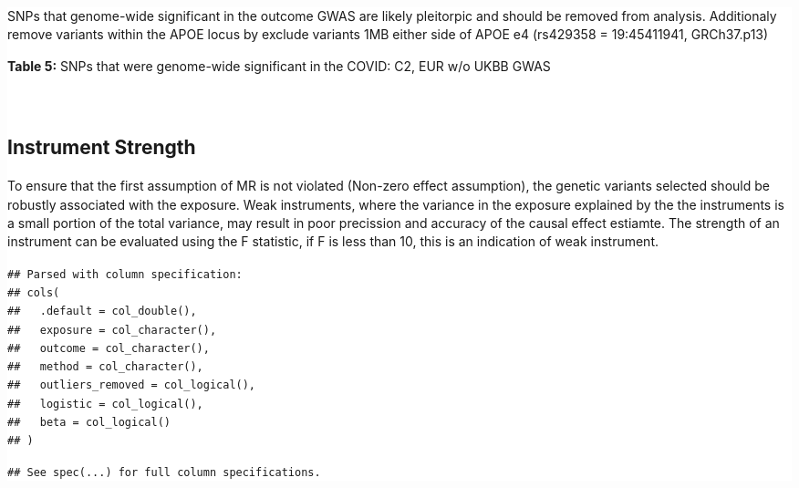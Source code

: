 SNPs that genome-wide significant in the outcome GWAS are likely pleitorpic and should be removed from analysis. Additionaly remove variants within the APOE locus by exclude variants 1MB either side of APOE e4 (rs429358 = 19:45411941, GRCh37.p13)
<br>


**Table 5:** SNPs that were genome-wide significant in the COVID: C2, EUR w/o UKBB GWAS
<div data-pagedtable="false">
  <script data-pagedtable-source type="application/json">
{"columns":[{"label":["SNP"],"name":[1],"type":["chr"],"align":["left"]},{"label":["chr.outcome"],"name":[2],"type":["dbl"],"align":["right"]},{"label":["pos.outcome"],"name":[3],"type":["dbl"],"align":["right"]},{"label":["pval.exposure"],"name":[4],"type":["dbl"],"align":["right"]},{"label":["pval.outcome"],"name":[5],"type":["dbl"],"align":["right"]}],"data":[],"options":{"columns":{"min":{},"max":[10]},"rows":{"min":[10],"max":[10]},"pages":{}}}
  </script>
</div>
<br>


## Instrument Strength
To ensure that the first assumption of MR is not violated (Non-zero effect assumption), the genetic variants selected should be robustly associated with the exposure. Weak instruments, where the variance in the exposure explained by the the instruments is a small portion of the total variance, may result in poor precission and accuracy of the causal effect estiamte. The strength of an instrument can be evaluated using the F statistic, if F is less than 10, this is an indication of weak instrument.


```
## Parsed with column specification:
## cols(
##   .default = col_double(),
##   exposure = col_character(),
##   outcome = col_character(),
##   method = col_character(),
##   outliers_removed = col_logical(),
##   logistic = col_logical(),
##   beta = col_logical()
## )
```

```
## See spec(...) for full column specifications.
```

<div data-pagedtable="false">
  <script data-pagedtable-source type="application/json">

